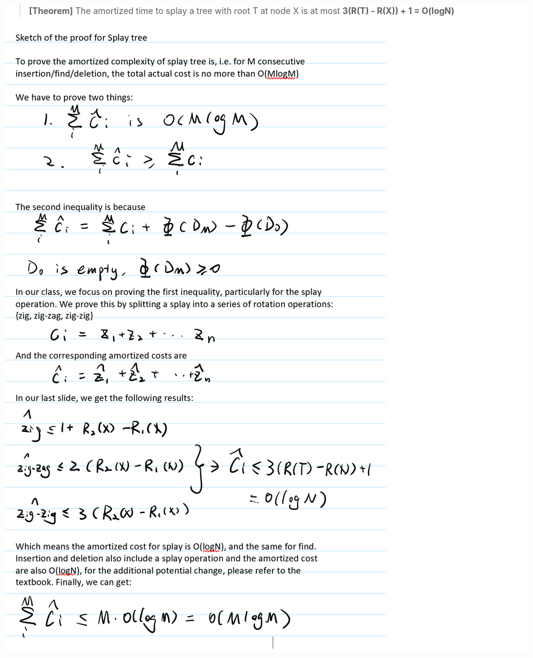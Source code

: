 >**[Theorem]** The amortized time to splay a tree with root T at node X is at most **3(R(T) - R(X)) + 1 = O(logN)**  

![alt text](359abd6c46969337094c34579e6fe810.png)  
